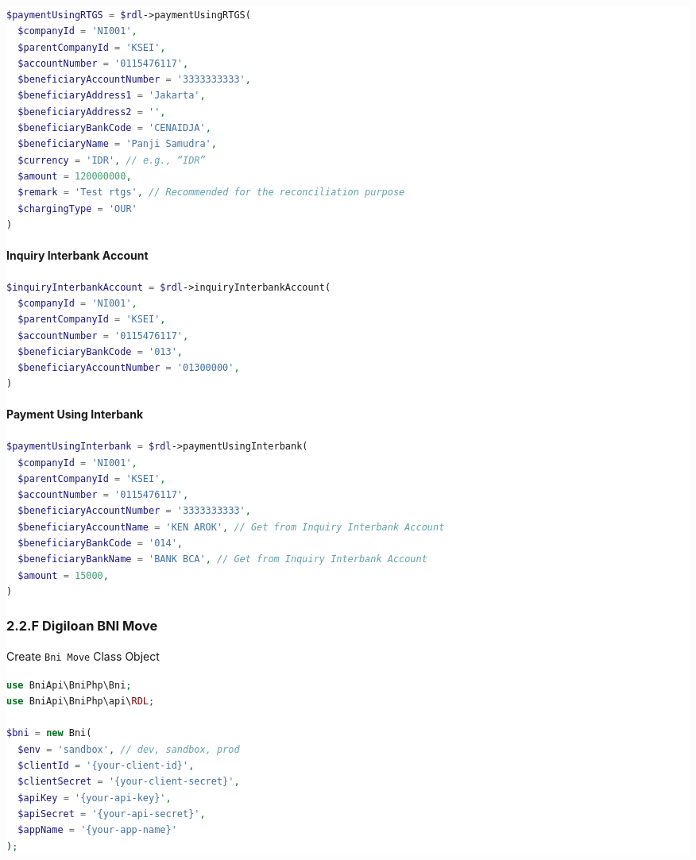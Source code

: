 ```php
$paymentUsingRTGS = $rdl->paymentUsingRTGS(
  $companyId = 'NI001',
  $parentCompanyId = 'KSEI',
  $accountNumber = '0115476117',
  $beneficiaryAccountNumber = '3333333333',
  $beneficiaryAddress1 = 'Jakarta',
  $beneficiaryAddress2 = '',
  $beneficiaryBankCode = 'CENAIDJA',
  $beneficiaryName = 'Panji Samudra',
  $currency = 'IDR', // e.g., “IDR”
  $amount = 120000000,
  $remark = 'Test rtgs', // Recommended for the reconciliation purpose
  $chargingType = 'OUR'
)
```

#### Inquiry Interbank Account

```php
$inquiryInterbankAccount = $rdl->inquiryInterbankAccount(
  $companyId = 'NI001',
  $parentCompanyId = 'KSEI',
  $accountNumber = '0115476117',
  $beneficiaryBankCode = '013',
  $beneficiaryAccountNumber = '01300000',
)
```

#### Payment Using Interbank

```php
$paymentUsingInterbank = $rdl->paymentUsingInterbank(
  $companyId = 'NI001',
  $parentCompanyId = 'KSEI',
  $accountNumber = '0115476117',
  $beneficiaryAccountNumber = '3333333333',
  $beneficiaryAccountName = 'KEN AROK', // Get from Inquiry Interbank Account
  $beneficiaryBankCode = '014',
  $beneficiaryBankName = 'BANK BCA', // Get from Inquiry Interbank Account
  $amount = 15000,
)
```

### 2.2.F Digiloan BNI Move

Create `Bni Move` Class Object

```php
use BniApi\BniPhp\Bni;
use BniApi\BniPhp\api\RDL;

$bni = new Bni(
  $env = 'sandbox', // dev, sandbox, prod
  $clientId = '{your-client-id}',
  $clientSecret = '{your-client-secret}',
  $apiKey = '{your-api-key}',
  $apiSecret = '{your-api-secret}',
  $appName = '{your-app-name}'
);
```
